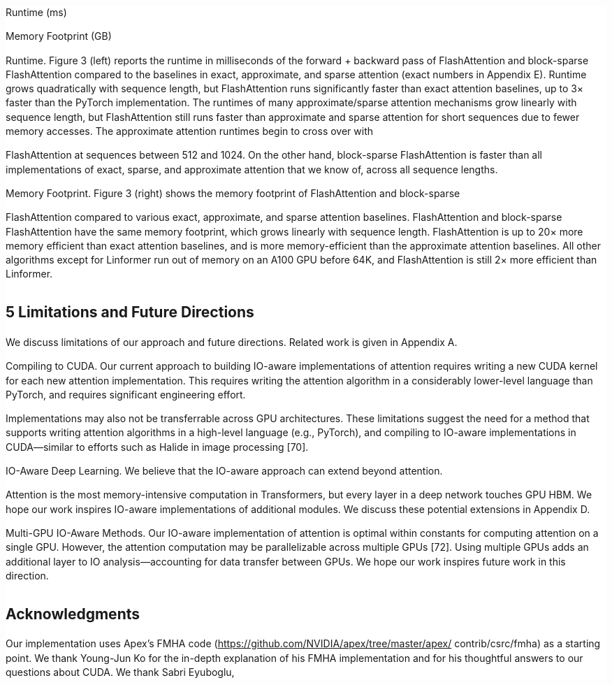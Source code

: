 Runtime (ms)

Memory Footprint (GB)

Runtime. Figure 3 (left) reports the runtime in milliseconds of the forward + backward pass of FlashAttention and block-sparse FlashAttention compared to the baselines in exact, approximate, and sparse attention (exact numbers in Appendix E). Runtime grows quadratically with sequence length, but FlashAttention runs significantly faster than exact attention baselines, up to 3× faster than the PyTorch implementation. The runtimes of many approximate/sparse attention mechanisms grow linearly with sequence length, but FlashAttention still runs faster than approximate and sparse attention for short sequences due to fewer memory accesses. The approximate attention runtimes begin to cross over with

FlashAttention at sequences between 512 and 1024. On the other hand, block-sparse FlashAttention is faster than all implementations of exact, sparse, and approximate attention that we know of, across all sequence lengths.

Memory Footprint. Figure 3 (right) shows the memory footprint of FlashAttention and block-sparse

FlashAttention compared to various exact, approximate, and sparse attention baselines. FlashAttention and block-sparse FlashAttention have the same memory footprint, which grows linearly with sequence length. FlashAttention is up to 20× more memory efficient than exact attention baselines, and is more memory-efficient than the approximate attention baselines. All other algorithms except for Linformer run out of memory on an A100 GPU before 64K, and FlashAttention is still 2× more efficient than Linformer. 

## 5 Limitations and Future Directions
We discuss limitations of our approach and future directions. Related work is given in Appendix A.

Compiling to CUDA. Our current approach to building IO-aware implementations of attention requires writing a new CUDA kernel for each new attention implementation. This requires writing the attention algorithm in a considerably lower-level language than PyTorch, and requires significant engineering effort.

Implementations may also not be transferrable across GPU architectures. These limitations suggest the need for a method that supports writing attention algorithms in a high-level language (e.g., PyTorch), and compiling to IO-aware implementations in CUDA—similar to efforts such as Halide in image processing [70].

IO-Aware Deep Learning. We believe that the IO-aware approach can extend beyond attention.

Attention is the most memory-intensive computation in Transformers, but every layer in a deep network touches GPU HBM. We hope our work inspires IO-aware implementations of additional modules. We discuss these potential extensions in Appendix D.

Multi-GPU IO-Aware Methods. Our IO-aware implementation of attention is optimal within constants for computing attention on a single GPU. However, the attention computation may be parallelizable across multiple GPUs [72]. Using multiple GPUs adds an additional layer to IO analysis—accounting for data transfer between GPUs. We hope our work inspires future work in this direction.

## Acknowledgments
Our implementation uses Apex’s FMHA code (https://github.com/NVIDIA/apex/tree/master/apex/ contrib/csrc/fmha) as a starting point. We thank Young-Jun Ko for the in-depth explanation of his FMHA implementation and for his thoughtful answers to our questions about CUDA. We thank Sabri Eyuboglu,
